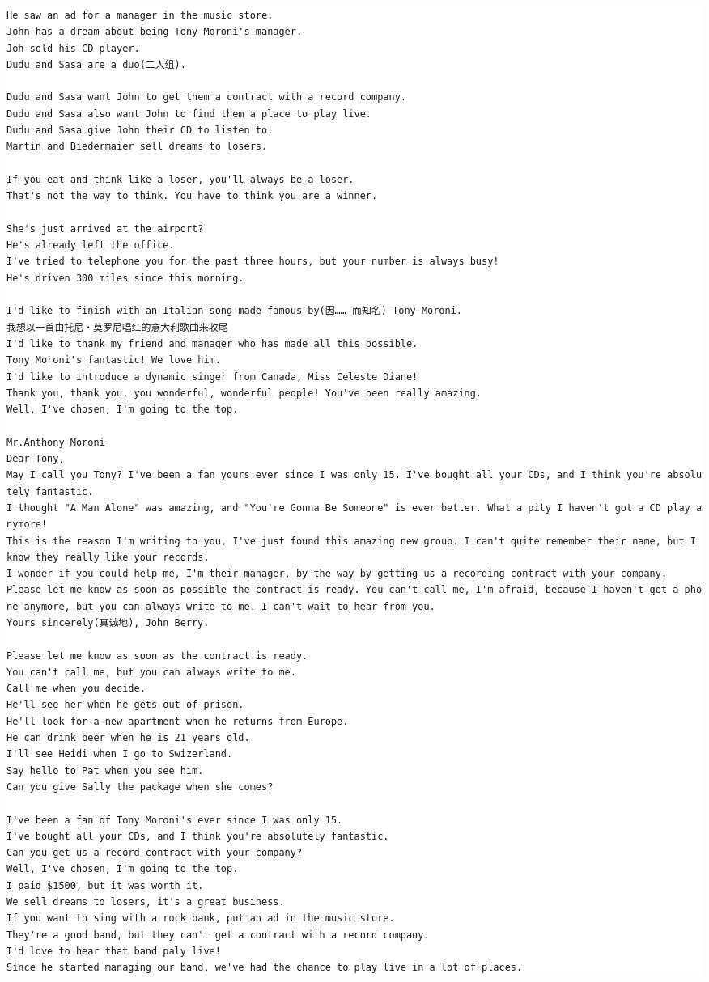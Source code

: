 ```
He saw an ad for a manager in the music store.
John has a dream about being Tony Moroni's manager.
Joh sold his CD player.
Dudu and Sasa are a duo(二人组).

Dudu and Sasa want John to get them a contract with a record company.
Dudu and Sasa also want John to find them a place to play live.
Dudu and Sasa give John their CD to listen to.
Martin and Biedermaier sell dreams to losers.

If you eat and think like a loser, you'll always be a loser.
That's not the way to think. You have to think you are a winner.

She's just arrived at the airport?
He's already left the office.
I've tried to telephone you for the past three hours, but your number is always busy!
He's driven 300 miles since this morning.

I'd like to finish with an Italian song made famous by(因…… 而知名) Tony Moroni.
我想以一首由托尼・莫罗尼唱红的意大利歌曲来收尾
I'd like to thank my friend and manager who has made all this possible.
Tony Moroni's fantastic! We love him.
I'd like to introduce a dynamic singer from Canada, Miss Celeste Diane!
Thank you, thank you, you wonderful, wonderful people! You've been really amazing.
Well, I've chosen, I'm going to the top.

Mr.Anthony Moroni
Dear Tony,
May I call you Tony? I've been a fan yours ever since I was only 15. I've bought all your CDs, and I think you're absolutely fantastic.
I thought "A Man Alone" was amazing, and "You're Gonna Be Someone" is ever better. What a pity I haven't got a CD play anymore!
This is the reason I'm writing to you, I've just found this amazing new group. I can't quite remember their name, but I know they really like your records.
I wonder if you could help me, I'm their manager, by the way by getting us a recording contract with your company.
Please let me know as soon as possible the contract is ready. You can't call me, I'm afraid, because I haven't got a phone anymore, but you can always write to me. I can't wait to hear from you.
Yours sincerely(真诚地), John Berry.

Please let me know as soon as the contract is ready.
You can't call me, but you can always write to me.
Call me when you decide.
He'll see her when he gets out of prison.
He'll look for a new apartment when he returns from Europe.
He can drink beer when he is 21 years old.
I'll see Heidi when I go to Swizerland.
Say hello to Pat when you see him.
Can you give Sally the package when she comes?

I've been a fan of Tony Moroni's ever since I was only 15.
I've bought all your CDs, and I think you're absolutely fantastic.
Can you get us a record contract with your company?
Well, I've chosen, I'm going to the top.
I paid $1500, but it was worth it.
We sell dreams to losers, it's a great business.
If you want to sing with a rock bank, put an ad in the music store.
They're a good band, but they can't get a contract with a record company.
I'd love to hear that band paly live!
Since he started managing our band, we've had the chance to play live in a lot of places.
```
